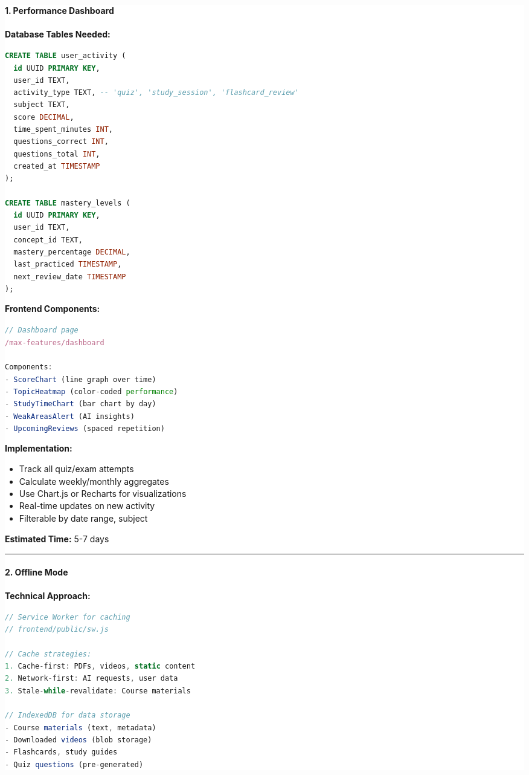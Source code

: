 #### 1. **Performance Dashboard**

**Database Tables Needed:**
```sql
CREATE TABLE user_activity (
  id UUID PRIMARY KEY,
  user_id TEXT,
  activity_type TEXT, -- 'quiz', 'study_session', 'flashcard_review'
  subject TEXT,
  score DECIMAL,
  time_spent_minutes INT,
  questions_correct INT,
  questions_total INT,
  created_at TIMESTAMP
);

CREATE TABLE mastery_levels (
  id UUID PRIMARY KEY,
  user_id TEXT,
  concept_id TEXT,
  mastery_percentage DECIMAL,
  last_practiced TIMESTAMP,
  next_review_date TIMESTAMP
);
```

**Frontend Components:**
```typescript
// Dashboard page
/max-features/dashboard

Components:
- ScoreChart (line graph over time)
- TopicHeatmap (color-coded performance)
- StudyTimeChart (bar chart by day)
- WeakAreasAlert (AI insights)
- UpcomingReviews (spaced repetition)
```

**Implementation:**
- Track all quiz/exam attempts
- Calculate weekly/monthly aggregates
- Use Chart.js or Recharts for visualizations
- Real-time updates on new activity
- Filterable by date range, subject

**Estimated Time:** 5-7 days

---

#### 2. **Offline Mode**

**Technical Approach:**
```typescript
// Service Worker for caching
// frontend/public/sw.js

// Cache strategies:
1. Cache-first: PDFs, videos, static content
2. Network-first: AI requests, user data
3. Stale-while-revalidate: Course materials

// IndexedDB for data storage
- Course materials (text, metadata)
- Downloaded videos (blob storage)
- Flashcards, study guides
- Quiz questions (pre-generated)
```
